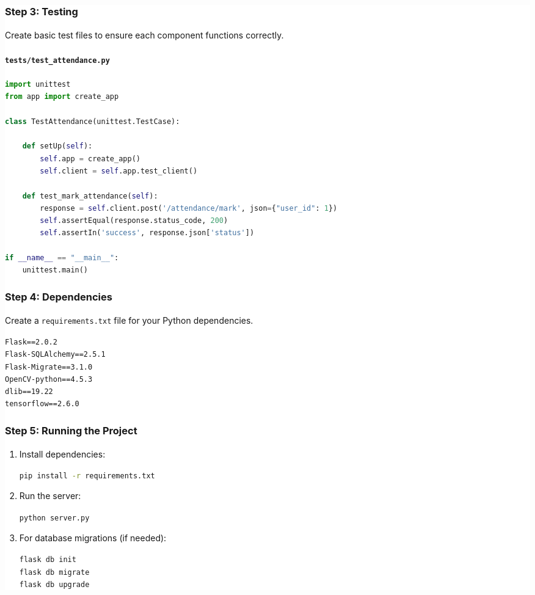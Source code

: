 ### Step 3: Testing
Create basic test files to ensure each component functions correctly.

#### `tests/test_attendance.py`
```python
import unittest
from app import create_app

class TestAttendance(unittest.TestCase):

    def setUp(self):
        self.app = create_app()
        self.client = self.app.test_client()

    def test_mark_attendance(self):
        response = self.client.post('/attendance/mark', json={"user_id": 1})
        self.assertEqual(response.status_code, 200)
        self.assertIn('success', response.json['status'])

if __name__ == "__main__":
    unittest.main()
```

### Step 4: Dependencies
Create a `requirements.txt` file for your Python dependencies.

```
Flask==2.0.2
Flask-SQLAlchemy==2.5.1
Flask-Migrate==3.1.0
OpenCV-python==4.5.3
dlib==19.22
tensorflow==2.6.0
```

### Step 5: Running the Project
1. Install dependencies:

   ```bash
   pip install -r requirements.txt
   ```

2. Run the server:

   ```bash
   python server.py
   ```

3. For database migrations (if needed):

   ```bash
   flask db init
   flask db migrate
   flask db upgrade
   ```
